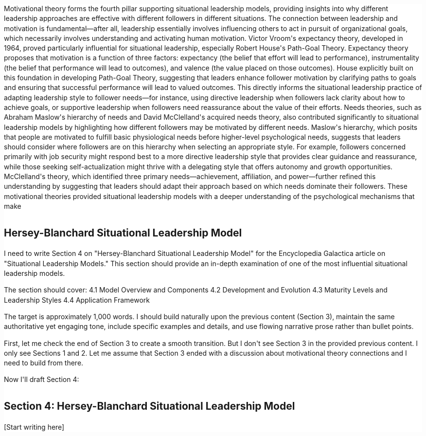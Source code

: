 Motivational theory forms the fourth pillar supporting situational leadership models, providing insights into why different leadership approaches are effective with different followers in different situations. The connection between leadership and motivation is fundamental—after all, leadership essentially involves influencing others to act in pursuit of organizational goals, which necessarily involves understanding and activating human motivation. Victor Vroom's expectancy theory, developed in 1964, proved particularly influential for situational leadership, especially Robert House's Path-Goal Theory. Expectancy theory proposes that motivation is a function of three factors: expectancy (the belief that effort will lead to performance), instrumentality (the belief that performance will lead to outcomes), and valence (the value placed on those outcomes). House explicitly built on this foundation in developing Path-Goal Theory, suggesting that leaders enhance follower motivation by clarifying paths to goals and ensuring that successful performance will lead to valued outcomes. This directly informs the situational leadership practice of adapting leadership style to follower needs—for instance, using directive leadership when followers lack clarity about how to achieve goals, or supportive leadership when followers need reassurance about the value of their efforts. Needs theories, such as Abraham Maslow's hierarchy of needs and David McClelland's acquired needs theory, also contributed significantly to situational leadership models by highlighting how different followers may be motivated by different needs. Maslow's hierarchy, which posits that people are motivated to fulfill basic physiological needs before higher-level psychological needs, suggests that leaders should consider where followers are on this hierarchy when selecting an appropriate style. For example, followers concerned primarily with job security might respond best to a more directive leadership style that provides clear guidance and reassurance, while those seeking self-actualization might thrive with a delegating style that offers autonomy and growth opportunities. McClelland's theory, which identified three primary needs—achievement, affiliation, and power—further refined this understanding by suggesting that leaders should adapt their approach based on which needs dominate their followers. These motivational theories provided situational leadership models with a deeper understanding of the psychological mechanisms that make

## Hersey-Blanchard Situational Leadership Model

<think>I need to write Section 4 on "Hersey-Blanchard Situational Leadership Model" for the Encyclopedia Galactica article on "Situational Leadership Models." This section should provide an in-depth examination of one of the most influential situational leadership models.

The section should cover:
4.1 Model Overview and Components
4.2 Development and Evolution
4.3 Maturity Levels and Leadership Styles
4.4 Application Framework

The target is approximately 1,000 words. I should build naturally upon the previous content (Section 3), maintain the same authoritative yet engaging tone, include specific examples and details, and use flowing narrative prose rather than bullet points.

First, let me check the end of Section 3 to create a smooth transition. But I don't see Section 3 in the provided previous content. I only see Sections 1 and 2. Let me assume that Section 3 ended with a discussion about motivational theory connections and I need to build from there.

Now I'll draft Section 4:

## Section 4: Hersey-Blanchard Situational Leadership Model

[Start writing here]
